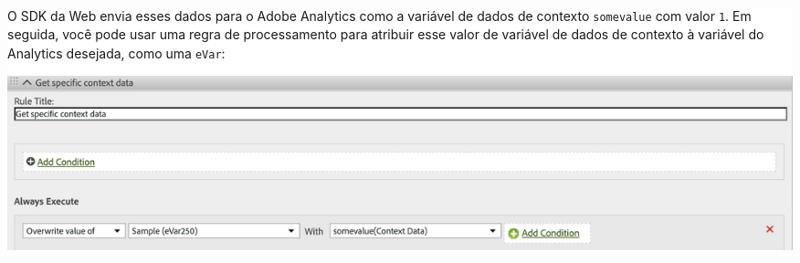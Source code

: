 O SDK da Web envia esses dados para o Adobe Analytics como a variável de dados de contexto `somevalue` com valor `1`.  Em seguida, você pode usar uma regra de processamento para atribuir esse valor de variável de dados de contexto à variável do Analytics desejada, como uma `eVar`:

![Pesquisar regra de processamento de termos](assets/examplerule-explicit.png)
